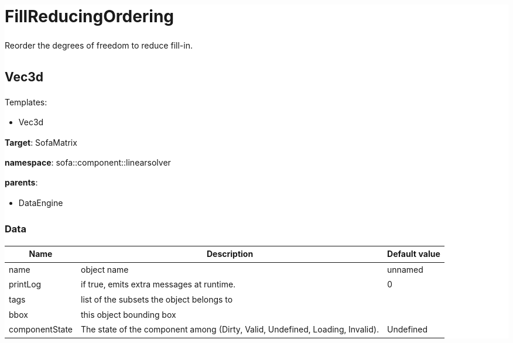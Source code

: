 
# FillReducingOrdering

Reorder the degrees of freedom to reduce fill-in.


## Vec3d

Templates:

- Vec3d

__Target__: SofaMatrix

__namespace__: sofa::component::linearsolver

__parents__:

- DataEngine

### Data

<table>
    <thead>
        <tr>
            <th>Name</th>
            <th>Description</th>
            <th>Default value</th>
        </tr>
    </thead>
    <tbody>
	<tr>
		<td>name</td>
		<td>
object name
		</td>
		<td>unnamed</td>
	</tr>
	<tr>
		<td>printLog</td>
		<td>
if true, emits extra messages at runtime.
		</td>
		<td>0</td>
	</tr>
	<tr>
		<td>tags</td>
		<td>
list of the subsets the object belongs to
		</td>
		<td></td>
	</tr>
	<tr>
		<td>bbox</td>
		<td>
this object bounding box
		</td>
		<td></td>
	</tr>
	<tr>
		<td>componentState</td>
		<td>
The state of the component among (Dirty, Valid, Undefined, Loading, Invalid).
		</td>
		<td>Undefined</td>
	</tr>